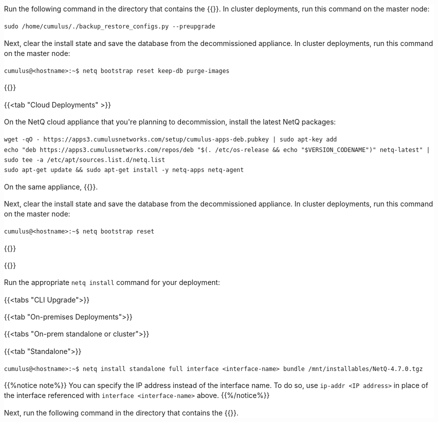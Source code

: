 Run the following command in the directory that contains the {{<link title="Upgrade NetQ Virtual Machines/#download-the-upgrade-software" text="NetQ configuration backup script">}}. In cluster deployments, run this command on the master node:

```
sudo /home/cumulus/./backup_restore_configs.py --preupgrade
```
Next, clear the install state and save the database from the decommissioned appliance. In cluster deployments, run this command on the master node:

```
cumulus@<hostname>:~$ netq bootstrap reset keep-db purge-images
```

{{</tab>}}

{{<tab "Cloud Deployments" >}}

On the NetQ cloud appliance that you're planning to decommission, install the latest NetQ packages:

```
wget -qO - https://apps3.cumulusnetworks.com/setup/cumulus-apps-deb.pubkey | sudo apt-key add
echo "deb https://apps3.cumulusnetworks.com/repos/deb "$(. /etc/os-release && echo "$VERSION_CODENAME")" netq-latest" | sudo tee -a /etc/apt/sources.list.d/netq.list
sudo apt-get update && sudo apt-get install -y netq-apps netq-agent
```
On the same appliance, {{<link title="Install NetQ CLI/#configure-the-netq-cli" text="generate new AuthKeys and configure the CLI">}}.

Next, clear the install state and save the database from the decommissioned appliance. In cluster deployments, run this command on the master node:

```
cumulus@<hostname>:~$ netq bootstrap reset
```

{{</tab>}}

{{</tabs>}}

Run the appropriate `netq install` command for your deployment:

{{<tabs "CLI Upgrade">}}

{{<tab "On-premises Deployments">}}

{{<tabs "On-prem standalone or cluster">}}

{{<tab "Standalone">}}

```
cumulus@<hostname>:~$ netq install standalone full interface <interface-name> bundle /mnt/installables/NetQ-4.7.0.tgz
```

{{%notice note%}}
You can specify the IP address instead of the interface name. To do so, use `ip-addr <IP address>` in place of the interface referenced with `interface <interface-name>` above.
{{%/notice%}}

Next, run the following command in the directory that contains the {{<link title="Upgrade NetQ Virtual Machines/#download-upgrade-software" text="NetQ configuration backup script">}}.
